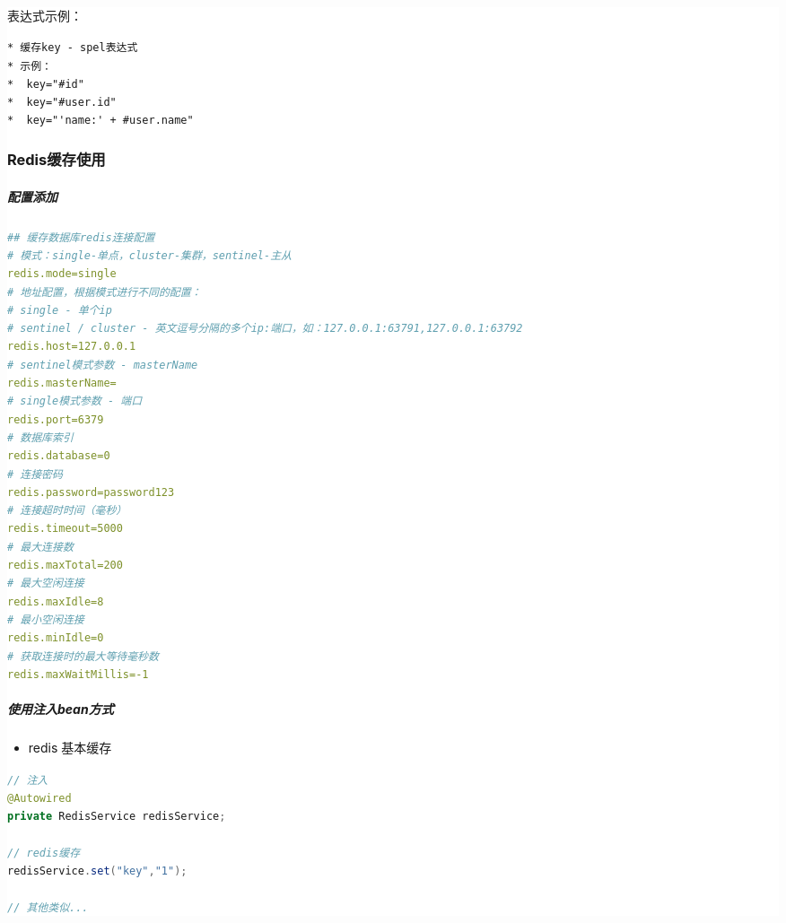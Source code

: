 表达式示例：
```
* 缓存key - spel表达式
* 示例：
*  key="#id"
*  key="#user.id"
*  key="'name:' + #user.name"
```

### Redis缓存使用

##### 配置添加
```yaml
## 缓存数据库redis连接配置
# 模式：single-单点，cluster-集群，sentinel-主从
redis.mode=single
# 地址配置，根据模式进行不同的配置：
# single - 单个ip
# sentinel / cluster - 英文逗号分隔的多个ip:端口，如：127.0.0.1:63791,127.0.0.1:63792
redis.host=127.0.0.1
# sentinel模式参数 - masterName
redis.masterName=
# single模式参数 - 端口
redis.port=6379
# 数据库索引
redis.database=0
# 连接密码
redis.password=password123
# 连接超时时间（毫秒）
redis.timeout=5000
# 最大连接数
redis.maxTotal=200
# 最大空闲连接
redis.maxIdle=8
# 最小空闲连接
redis.minIdle=0
# 获取连接时的最大等待毫秒数
redis.maxWaitMillis=-1
```

##### 使用注入bean方式

- redis 基本缓存

```java
// 注入
@Autowired
private RedisService redisService;

// redis缓存
redisService.set("key","1");

// 其他类似...

```
